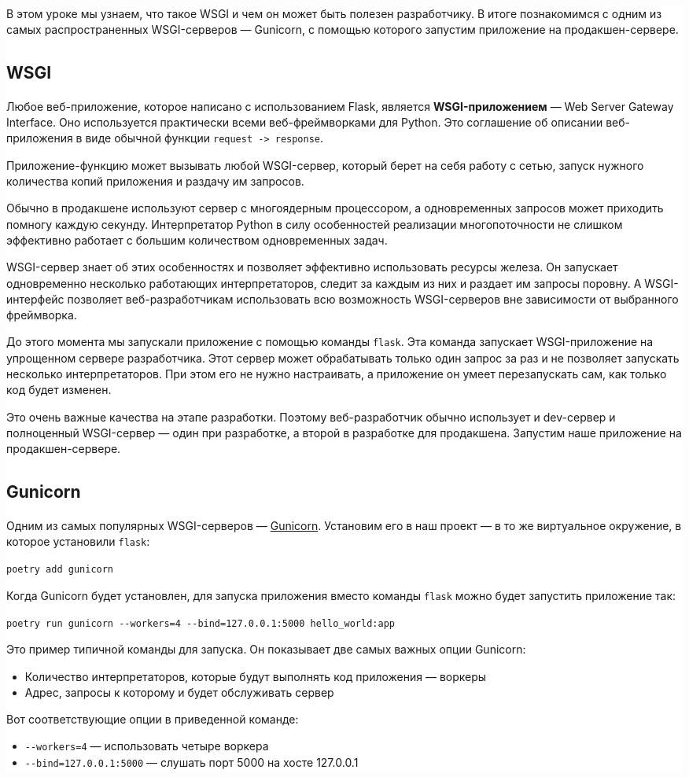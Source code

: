 
В этом уроке мы узнаем, что такое WSGI и чем он может быть полезен разработчику. В итоге познакомимcя с одним из самых распространенных WSGI-серверов — Gunicorn, с помощью которого запустим приложение на продакшен-сервере.

## WSGI

Любое веб-приложение, которое написано с использованием Flask, является **WSGI-приложением** — Web Server Gateway Interface. Оно используется практически всеми веб-фреймворками для Python. Это соглашение об описании веб-приложения в виде обычной функции `request -> response`.

Приложение-функцию может вызывать любой WSGI-сервер, который берет на себя работу с сетью, запуск нужного количества копий приложения и раздачу им запросов.

Обычно в продакшене используют сервер с многоядерным процессором, а одновременных запросов может приходить помногу каждую секунду. Интерпретатор Python в силу особенностей реализации многопоточности не слишком эффективно работает с большим количеством одновременных задач.

WSGI-сервер знает об этих особенностях и позволяет эффективно использовать ресурсы железа. Он запускает одновременно несколько работающих интерпретаторов, следит за каждым из них и раздает им запросы поровну. А WSGI-интерфейс позволяет веб-разработчикам использовать всю возможность WSGI-серверов вне зависимости от выбранного фреймворка.

До этого момента мы запускали приложение с помощью команды `flask`. Эта команда запускает WSGI-приложение на упрощенном сервере разработчика. Этот сервер может обрабатывать только один запрос за раз и не позволяет запускать несколько интерпретаторов. При этом его не нужно настраивать, а приложение он умеет перезапускать сам, как только код будет изменен.

Это очень важные качества на этапе разработки. Поэтому веб-разработчик обычно использует и dev-сервер и полноценный WSGI-сервер — один при разработке, а второй в разработке для продакшена. Запустим наше приложение на продакшен-сервере.

## Gunicorn

Одним из самых популярных WSGI-серверов — [Gunicorn](https://gunicorn.org/). Установим его в наш проект — в то же виртуальное окружение, в которое установили `flask`:

```
poetry add gunicorn
```

Когда Gunicorn будет установлен, для запуска приложения вместо команды `flask` можно будет запустить приложение так:

```
poetry run gunicorn --workers=4 --bind=127.0.0.1:5000 hello_world:app
```

Это пример типичной команды для запуска. Он показывает две самых важных опции Gunicorn:

-   Количество интерпретаторов, которые будут выполнять код приложения — воркеры
-   Адрес, запросы к которому и будет обслуживать сервер

Вот соответствующие опции в приведенной команде:

-   `--workers=4` — использовать четыре воркера
-   `--bind=127.0.0.1:5000` — слушать порт 5000 на хосте 127.0.0.1
